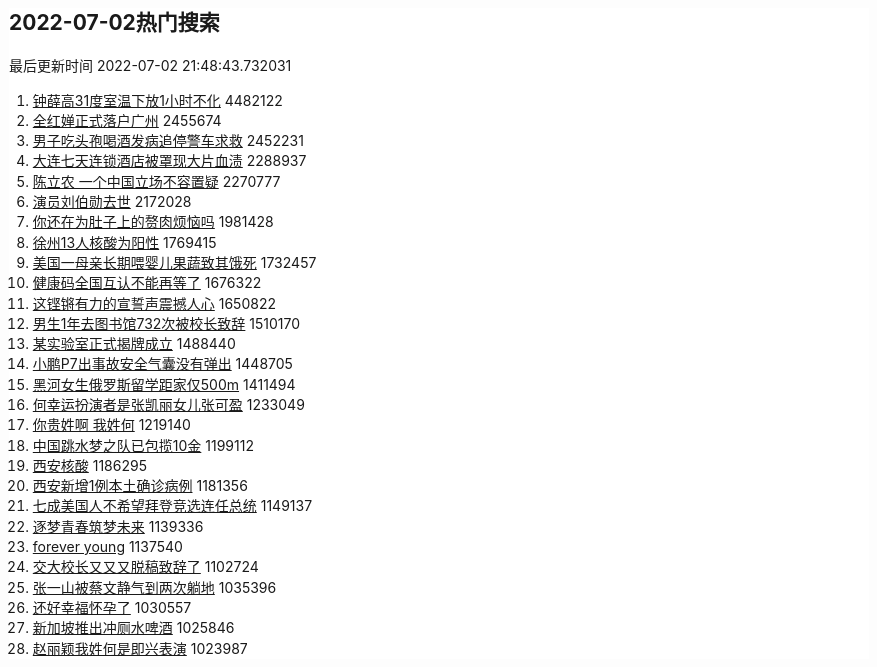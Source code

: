 ## 2022-07-02热门搜索 
最后更新时间 2022-07-02 21:48:43.732031 
1. [钟薛高31度室温下放1小时不化](https://s.weibo.com/weibo?q=%23%E9%92%9F%E8%96%9B%E9%AB%9831%E5%BA%A6%E5%AE%A4%E6%B8%A9%E4%B8%8B%E6%94%BE1%E5%B0%8F%E6%97%B6%E4%B8%8D%E5%8C%96%23&Refer=top) 4482122
1. [全红婵正式落户广州](https://s.weibo.com/weibo?q=%23%E5%85%A8%E7%BA%A2%E5%A9%B5%E6%AD%A3%E5%BC%8F%E8%90%BD%E6%88%B7%E5%B9%BF%E5%B7%9E%23&Refer=top) 2455674
1. [男子吃头孢喝酒发病追停警车求救](https://s.weibo.com/weibo?q=%23%E7%94%B7%E5%AD%90%E5%90%83%E5%A4%B4%E5%AD%A2%E5%96%9D%E9%85%92%E5%8F%91%E7%97%85%E8%BF%BD%E5%81%9C%E8%AD%A6%E8%BD%A6%E6%B1%82%E6%95%91%23&Refer=top) 2452231
1. [大连七天连锁酒店被罩现大片血渍](https://s.weibo.com/weibo?q=%23%E5%A4%A7%E8%BF%9E%E4%B8%83%E5%A4%A9%E8%BF%9E%E9%94%81%E9%85%92%E5%BA%97%E8%A2%AB%E7%BD%A9%E7%8E%B0%E5%A4%A7%E7%89%87%E8%A1%80%E6%B8%8D%23&Refer=top) 2288937
1. [陈立农 一个中国立场不容置疑](https://s.weibo.com/weibo?q=%E9%99%88%E7%AB%8B%E5%86%9C%20%E4%B8%80%E4%B8%AA%E4%B8%AD%E5%9B%BD%E7%AB%8B%E5%9C%BA%E4%B8%8D%E5%AE%B9%E7%BD%AE%E7%96%91&Refer=top) 2270777
1. [演员刘伯勋去世](https://s.weibo.com/weibo?q=%23%E6%BC%94%E5%91%98%E5%88%98%E4%BC%AF%E5%8B%8B%E5%8E%BB%E4%B8%96%23&Refer=top) 2172028
1. [你还在为肚子上的赘肉烦恼吗](https://s.weibo.com/weibo?q=%23%E4%BD%A0%E8%BF%98%E5%9C%A8%E4%B8%BA%E8%82%9A%E5%AD%90%E4%B8%8A%E7%9A%84%E8%B5%98%E8%82%89%E7%83%A6%E6%81%BC%E5%90%97%23&Refer=top) 1981428
1. [徐州13人核酸为阳性](https://s.weibo.com/weibo?q=%23%E5%BE%90%E5%B7%9E13%E4%BA%BA%E6%A0%B8%E9%85%B8%E4%B8%BA%E9%98%B3%E6%80%A7%23&Refer=top) 1769415
1. [美国一母亲长期喂婴儿果蔬致其饿死](https://s.weibo.com/weibo?q=%23%E7%BE%8E%E5%9B%BD%E4%B8%80%E6%AF%8D%E4%BA%B2%E9%95%BF%E6%9C%9F%E5%96%82%E5%A9%B4%E5%84%BF%E6%9E%9C%E8%94%AC%E8%87%B4%E5%85%B6%E9%A5%BF%E6%AD%BB%23&Refer=top) 1732457
1. [健康码全国互认不能再等了](https://s.weibo.com/weibo?q=%23%E5%81%A5%E5%BA%B7%E7%A0%81%E5%85%A8%E5%9B%BD%E4%BA%92%E8%AE%A4%E4%B8%8D%E8%83%BD%E5%86%8D%E7%AD%89%E4%BA%86%23&Refer=top) 1676322
1. [这铿锵有力的宣誓声震撼人心](https://s.weibo.com/weibo?q=%23%E8%BF%99%E9%93%BF%E9%94%B5%E6%9C%89%E5%8A%9B%E7%9A%84%E5%AE%A3%E8%AA%93%E5%A3%B0%E9%9C%87%E6%92%BC%E4%BA%BA%E5%BF%83%23&Refer=top) 1650822
1. [男生1年去图书馆732次被校长致辞](https://s.weibo.com/weibo?q=%23%E7%94%B7%E7%94%9F1%E5%B9%B4%E5%8E%BB%E5%9B%BE%E4%B9%A6%E9%A6%86732%E6%AC%A1%E8%A2%AB%E6%A0%A1%E9%95%BF%E8%87%B4%E8%BE%9E%23&Refer=top) 1510170
1. [某实验室正式揭牌成立](https://s.weibo.com/weibo?q=%23%E6%9F%90%E5%AE%9E%E9%AA%8C%E5%AE%A4%E6%AD%A3%E5%BC%8F%E6%8F%AD%E7%89%8C%E6%88%90%E7%AB%8B%23&Refer=top) 1488440
1. [小鹏P7出事故安全气囊没有弹出](https://s.weibo.com/weibo?q=%23%E5%B0%8F%E9%B9%8FP7%E5%87%BA%E4%BA%8B%E6%95%85%E5%AE%89%E5%85%A8%E6%B0%94%E5%9B%8A%E6%B2%A1%E6%9C%89%E5%BC%B9%E5%87%BA%23&Refer=top) 1448705
1. [黑河女生俄罗斯留学距家仅500m](https://s.weibo.com/weibo?q=%23%E9%BB%91%E6%B2%B3%E5%A5%B3%E7%94%9F%E4%BF%84%E7%BD%97%E6%96%AF%E7%95%99%E5%AD%A6%E8%B7%9D%E5%AE%B6%E4%BB%85500m%23&Refer=top) 1411494
1. [何幸运扮演者是张凯丽女儿张可盈](https://s.weibo.com/weibo?q=%23%E4%BD%95%E5%B9%B8%E8%BF%90%E6%89%AE%E6%BC%94%E8%80%85%E6%98%AF%E5%BC%A0%E5%87%AF%E4%B8%BD%E5%A5%B3%E5%84%BF%E5%BC%A0%E5%8F%AF%E7%9B%88%23&Refer=top) 1233049
1. [你贵姓啊 我姓何](https://s.weibo.com/weibo?q=%E4%BD%A0%E8%B4%B5%E5%A7%93%E5%95%8A%20%E6%88%91%E5%A7%93%E4%BD%95&Refer=top) 1219140
1. [中国跳水梦之队已包揽10金](https://s.weibo.com/weibo?q=%23%E4%B8%AD%E5%9B%BD%E8%B7%B3%E6%B0%B4%E6%A2%A6%E4%B9%8B%E9%98%9F%E5%B7%B2%E5%8C%85%E6%8F%BD10%E9%87%91%23&Refer=top) 1199112
1. [西安核酸](https://s.weibo.com/weibo?q=%E8%A5%BF%E5%AE%89%E6%A0%B8%E9%85%B8&Refer=top) 1186295
1. [西安新增1例本土确诊病例](https://s.weibo.com/weibo?q=%23%E8%A5%BF%E5%AE%89%E6%96%B0%E5%A2%9E1%E4%BE%8B%E6%9C%AC%E5%9C%9F%E7%A1%AE%E8%AF%8A%E7%97%85%E4%BE%8B%23&Refer=top) 1181356
1. [七成美国人不希望拜登竞选连任总统](https://s.weibo.com/weibo?q=%23%E4%B8%83%E6%88%90%E7%BE%8E%E5%9B%BD%E4%BA%BA%E4%B8%8D%E5%B8%8C%E6%9C%9B%E6%8B%9C%E7%99%BB%E7%AB%9E%E9%80%89%E8%BF%9E%E4%BB%BB%E6%80%BB%E7%BB%9F%23&Refer=top) 1149137
1. [逐梦青春筑梦未来](https://s.weibo.com/weibo?q=%23%E9%80%90%E6%A2%A6%E9%9D%92%E6%98%A5%E7%AD%91%E6%A2%A6%E6%9C%AA%E6%9D%A5%23&Refer=top) 1139336
1. [forever young](https://s.weibo.com/weibo?q=forever%20young&Refer=top) 1137540
1. [交大校长又又又脱稿致辞了](https://s.weibo.com/weibo?q=%23%E4%BA%A4%E5%A4%A7%E6%A0%A1%E9%95%BF%E5%8F%88%E5%8F%88%E5%8F%88%E8%84%B1%E7%A8%BF%E8%87%B4%E8%BE%9E%E4%BA%86%23&Refer=top) 1102724
1. [张一山被蔡文静气到两次躺地](https://s.weibo.com/weibo?q=%23%E5%BC%A0%E4%B8%80%E5%B1%B1%E8%A2%AB%E8%94%A1%E6%96%87%E9%9D%99%E6%B0%94%E5%88%B0%E4%B8%A4%E6%AC%A1%E8%BA%BA%E5%9C%B0%23&Refer=top) 1035396
1. [还好幸福怀孕了](https://s.weibo.com/weibo?q=%23%E8%BF%98%E5%A5%BD%E5%B9%B8%E7%A6%8F%E6%80%80%E5%AD%95%E4%BA%86%23&Refer=top) 1030557
1. [新加坡推出冲厕水啤酒](https://s.weibo.com/weibo?q=%23%E6%96%B0%E5%8A%A0%E5%9D%A1%E6%8E%A8%E5%87%BA%E5%86%B2%E5%8E%95%E6%B0%B4%E5%95%A4%E9%85%92%23&Refer=top) 1025846
1. [赵丽颖我姓何是即兴表演](https://s.weibo.com/weibo?q=%23%E8%B5%B5%E4%B8%BD%E9%A2%96%E6%88%91%E5%A7%93%E4%BD%95%E6%98%AF%E5%8D%B3%E5%85%B4%E8%A1%A8%E6%BC%94%23&Refer=top) 1023987